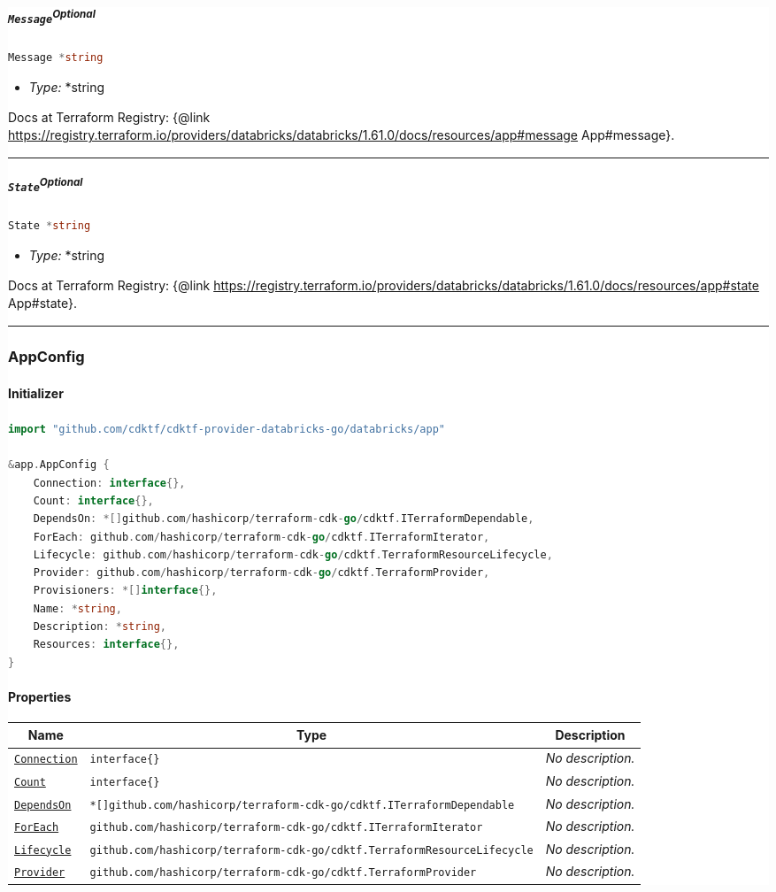 
##### `Message`<sup>Optional</sup> <a name="Message" id="@cdktf/provider-databricks.app.AppComputeStatus.property.message"></a>

```go
Message *string
```

- *Type:* *string

Docs at Terraform Registry: {@link https://registry.terraform.io/providers/databricks/databricks/1.61.0/docs/resources/app#message App#message}.

---

##### `State`<sup>Optional</sup> <a name="State" id="@cdktf/provider-databricks.app.AppComputeStatus.property.state"></a>

```go
State *string
```

- *Type:* *string

Docs at Terraform Registry: {@link https://registry.terraform.io/providers/databricks/databricks/1.61.0/docs/resources/app#state App#state}.

---

### AppConfig <a name="AppConfig" id="@cdktf/provider-databricks.app.AppConfig"></a>

#### Initializer <a name="Initializer" id="@cdktf/provider-databricks.app.AppConfig.Initializer"></a>

```go
import "github.com/cdktf/cdktf-provider-databricks-go/databricks/app"

&app.AppConfig {
	Connection: interface{},
	Count: interface{},
	DependsOn: *[]github.com/hashicorp/terraform-cdk-go/cdktf.ITerraformDependable,
	ForEach: github.com/hashicorp/terraform-cdk-go/cdktf.ITerraformIterator,
	Lifecycle: github.com/hashicorp/terraform-cdk-go/cdktf.TerraformResourceLifecycle,
	Provider: github.com/hashicorp/terraform-cdk-go/cdktf.TerraformProvider,
	Provisioners: *[]interface{},
	Name: *string,
	Description: *string,
	Resources: interface{},
}
```

#### Properties <a name="Properties" id="Properties"></a>

| **Name** | **Type** | **Description** |
| --- | --- | --- |
| <code><a href="#@cdktf/provider-databricks.app.AppConfig.property.connection">Connection</a></code> | <code>interface{}</code> | *No description.* |
| <code><a href="#@cdktf/provider-databricks.app.AppConfig.property.count">Count</a></code> | <code>interface{}</code> | *No description.* |
| <code><a href="#@cdktf/provider-databricks.app.AppConfig.property.dependsOn">DependsOn</a></code> | <code>*[]github.com/hashicorp/terraform-cdk-go/cdktf.ITerraformDependable</code> | *No description.* |
| <code><a href="#@cdktf/provider-databricks.app.AppConfig.property.forEach">ForEach</a></code> | <code>github.com/hashicorp/terraform-cdk-go/cdktf.ITerraformIterator</code> | *No description.* |
| <code><a href="#@cdktf/provider-databricks.app.AppConfig.property.lifecycle">Lifecycle</a></code> | <code>github.com/hashicorp/terraform-cdk-go/cdktf.TerraformResourceLifecycle</code> | *No description.* |
| <code><a href="#@cdktf/provider-databricks.app.AppConfig.property.provider">Provider</a></code> | <code>github.com/hashicorp/terraform-cdk-go/cdktf.TerraformProvider</code> | *No description.* |